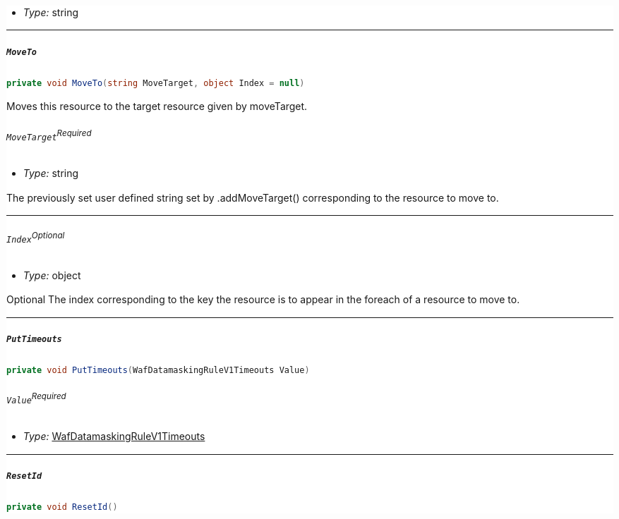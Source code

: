 - *Type:* string

---

##### `MoveTo` <a name="MoveTo" id="@cdktf/provider-opentelekomcloud.wafDatamaskingRuleV1.WafDatamaskingRuleV1.moveTo"></a>

```csharp
private void MoveTo(string MoveTarget, object Index = null)
```

Moves this resource to the target resource given by moveTarget.

###### `MoveTarget`<sup>Required</sup> <a name="MoveTarget" id="@cdktf/provider-opentelekomcloud.wafDatamaskingRuleV1.WafDatamaskingRuleV1.moveTo.parameter.moveTarget"></a>

- *Type:* string

The previously set user defined string set by .addMoveTarget() corresponding to the resource to move to.

---

###### `Index`<sup>Optional</sup> <a name="Index" id="@cdktf/provider-opentelekomcloud.wafDatamaskingRuleV1.WafDatamaskingRuleV1.moveTo.parameter.index"></a>

- *Type:* object

Optional The index corresponding to the key the resource is to appear in the foreach of a resource to move to.

---

##### `PutTimeouts` <a name="PutTimeouts" id="@cdktf/provider-opentelekomcloud.wafDatamaskingRuleV1.WafDatamaskingRuleV1.putTimeouts"></a>

```csharp
private void PutTimeouts(WafDatamaskingRuleV1Timeouts Value)
```

###### `Value`<sup>Required</sup> <a name="Value" id="@cdktf/provider-opentelekomcloud.wafDatamaskingRuleV1.WafDatamaskingRuleV1.putTimeouts.parameter.value"></a>

- *Type:* <a href="#@cdktf/provider-opentelekomcloud.wafDatamaskingRuleV1.WafDatamaskingRuleV1Timeouts">WafDatamaskingRuleV1Timeouts</a>

---

##### `ResetId` <a name="ResetId" id="@cdktf/provider-opentelekomcloud.wafDatamaskingRuleV1.WafDatamaskingRuleV1.resetId"></a>

```csharp
private void ResetId()
```
